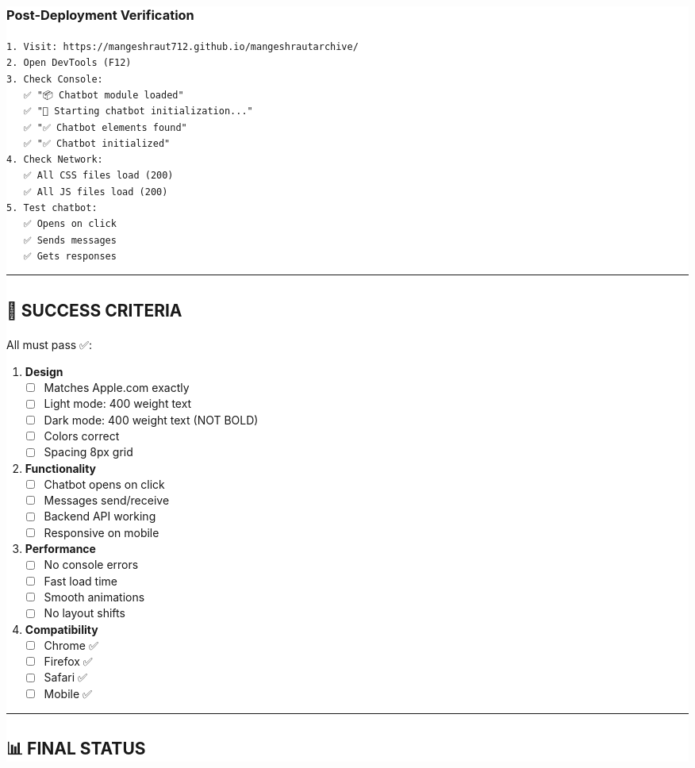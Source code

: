 ### Post-Deployment Verification

```
1. Visit: https://mangeshraut712.github.io/mangeshrautarchive/
2. Open DevTools (F12)
3. Check Console:
   ✅ "📦 Chatbot module loaded"
   ✅ "🚀 Starting chatbot initialization..."
   ✅ "✅ Chatbot elements found"
   ✅ "✅ Chatbot initialized"
4. Check Network:
   ✅ All CSS files load (200)
   ✅ All JS files load (200)
5. Test chatbot:
   ✅ Opens on click
   ✅ Sends messages
   ✅ Gets responses
```

---

## 🎯 SUCCESS CRITERIA

All must pass ✅:

1. **Design**
   - [ ] Matches Apple.com exactly
   - [ ] Light mode: 400 weight text
   - [ ] Dark mode: 400 weight text (NOT BOLD)
   - [ ] Colors correct
   - [ ] Spacing 8px grid

2. **Functionality**
   - [ ] Chatbot opens on click
   - [ ] Messages send/receive
   - [ ] Backend API working
   - [ ] Responsive on mobile

3. **Performance**
   - [ ] No console errors
   - [ ] Fast load time
   - [ ] Smooth animations
   - [ ] No layout shifts

4. **Compatibility**
   - [ ] Chrome ✅
   - [ ] Firefox ✅
   - [ ] Safari ✅
   - [ ] Mobile ✅

---

## 📊 FINAL STATUS
